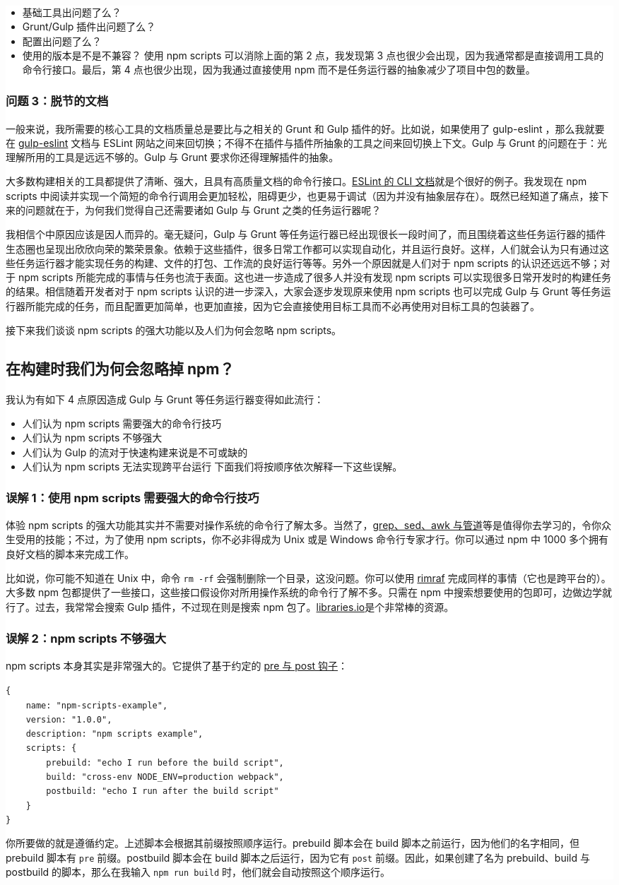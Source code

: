 - 基础工具出问题了么？
- Grunt/Gulp 插件出问题了么？
- 配置出问题了么？
- 使用的版本是不是不兼容？
使用 npm scripts 可以消除上面的第 2 点，我发现第 3 点也很少会出现，因为我通常都是直接调用工具的命令行接口。最后，第 4 点也很少出现，因为我通过直接使用 npm 而不是任务运行器的抽象减少了项目中包的数量。

### 问题 3：脱节的文档

一般来说，我所需要的核心工具的文档质量总是要比与之相关的 Grunt 和 Gulp 插件的好。比如说，如果使用了 gulp-eslint ，那么我就要在 [gulp-eslint](https://github.com/adametry/gulp-eslint) 文档与 ESLint 网站之间来回切换；不得不在插件与插件所抽象的工具之间来回切换上下文。Gulp 与 Grunt 的问题在于：光理解所用的工具是远远不够的。Gulp 与 Grunt 要求你还得理解插件的抽象。

大多数构建相关的工具都提供了清晰、强大，且具有高质量文档的命令行接口。[ESLint 的 CLI 文档](http://eslint.org/docs/user-guide/command-line-interface)就是个很好的例子。我发现在 npm scripts 中阅读并实现一个简短的命令行调用会更加轻松，阻碍更少，也更易于调试（因为并没有抽象层存在）。既然已经知道了痛点，接下来的问题就在于，为何我们觉得自己还需要诸如 Gulp 与 Grunt 之类的任务运行器呢？

我相信个中原因应该是因人而异的。毫无疑问，Gulp 与 Grunt 等任务运行器已经出现很长一段时间了，而且围绕着这些任务运行器的插件生态圈也呈现出欣欣向荣的繁荣景象。依赖于这些插件，很多日常工作都可以实现自动化，并且运行良好。这样，人们就会认为只有通过这些任务运行器才能实现任务的构建、文件的打包、工作流的良好运行等等。另外一个原因就是人们对于 npm scripts 的认识还远远不够；对于 npm scripts 所能完成的事情与任务也流于表面。这也进一步造成了很多人并没有发现 npm scripts 可以实现很多日常开发时的构建任务的结果。相信随着开发者对于 npm scripts 认识的进一步深入，大家会逐步发现原来使用 npm scripts 也可以完成 Gulp 与 Grunt 等任务运行器所能完成的任务，而且配置更加简单，也更加直接，因为它会直接使用目标工具而不必再使用对目标工具的包装器了。

接下来我们谈谈 npm scripts 的强大功能以及人们为何会忽略 npm scripts。

## 在构建时我们为何会忽略掉 npm？

我认为有如下 4 点原因造成 Gulp 与 Grunt 等任务运行器变得如此流行：

- 人们认为 npm scripts 需要强大的命令行技巧
- 人们认为 npm scripts 不够强大
- 人们认为 Gulp 的流对于快速构建来说是不可或缺的
- 人们认为 npm scripts 无法实现跨平台运行
下面我们将按顺序依次解释一下这些误解。

### 误解 1：使用 npm scripts 需要强大的命令行技巧

体验 npm scripts 的强大功能其实并不需要对操作系统的命令行了解太多。当然了，[grep、sed、awk 与管道](http://www.tutorialspoint.com/unix/unix-useful-commands.htm)等是值得你去学习的，令你众生受用的技能；不过，为了使用 npm scripts，你不必非得成为 Unix 或是 Windows 命令行专家才行。你可以通过 npm 中 1000 多个拥有良好文档的脚本来完成工作。

比如说，你可能不知道在 Unix 中，命令 `rm -rf` 会强制删除一个目录，这没问题。你可以使用 [rimraf](https://www.npmjs.com/package/rimraf) 完成同样的事情（它也是跨平台的）。大多数 npm 包都提供了一些接口，这些接口假设你对所用操作系统的命令行了解不多。只需在 npm 中搜索想要使用的包即可，边做边学就行了。过去，我常常会搜索 Gulp 插件，不过现在则是搜索 npm 包了。[libraries.io](https://libraries.io/)是个非常棒的资源。

### 误解 2：npm scripts 不够强大

npm scripts 本身其实是非常强大的。它提供了基于约定的 [pre 与 post 钩子](https://docs.npmjs.com/misc/scripts#description)：
```
{
	name: "npm-scripts-example",
	version: "1.0.0",
	description: "npm scripts example",
	scripts: {
		prebuild: "echo I run before the build script",
		build: "cross-env NODE_ENV=production webpack",
		postbuild: "echo I run after the build script"
	}
}
```
你所要做的就是遵循约定。上述脚本会根据其前缀按照顺序运行。prebuild 脚本会在 build 脚本之前运行，因为他们的名字相同，但 prebuild 脚本有 `pre` 前缀。postbuild 脚本会在 build 脚本之后运行，因为它有 `post` 前缀。因此，如果创建了名为 prebuild、build 与 postbuild 的脚本，那么在我输入 `npm run build` 时，他们就会自动按照这个顺序运行。
